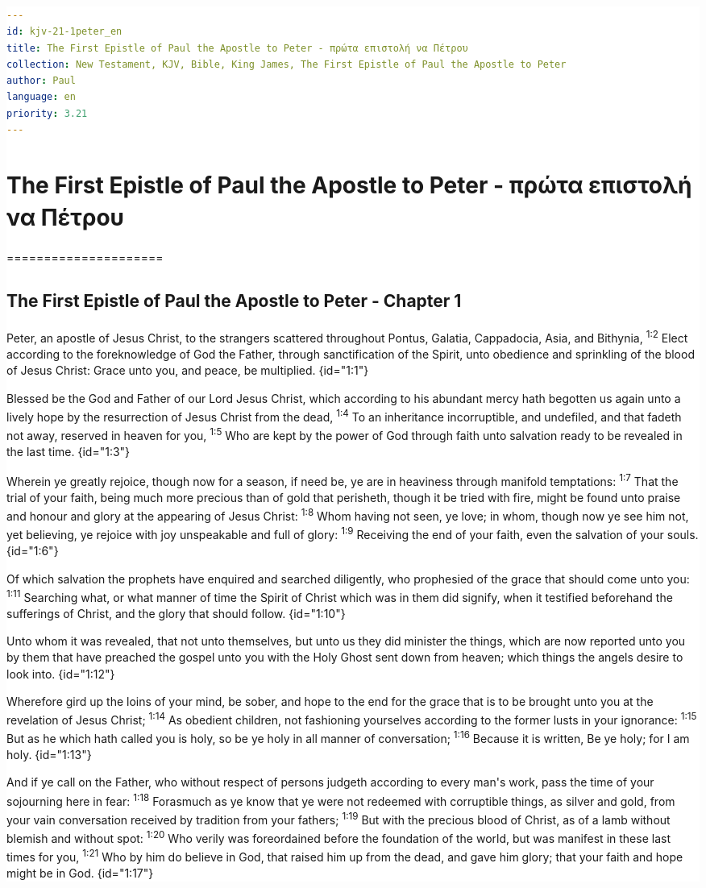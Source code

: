 ```yaml
---
id: kjv-21-1peter_en
title: The First Epistle of Paul the Apostle to Peter - πρώτα επιστολή να Πέτρου
collection: New Testament, KJV, Bible, King James, The First Epistle of Paul the Apostle to Peter 
author: Paul
language: en
priority: 3.21
---
```


# The First Epistle of Paul the Apostle to Peter - πρώτα επιστολή να Πέτρου

=====================

## The First Epistle of Paul the Apostle to Peter - Chapter 1

Peter, an apostle of Jesus Christ, to the strangers scattered throughout Pontus, Galatia, Cappadocia, Asia, and Bithynia, <sup>1:2</sup> Elect according to the foreknowledge of God the Father, through sanctification of the Spirit, unto obedience and sprinkling of the blood of Jesus Christ: Grace unto you, and peace, be multiplied.  {id="1:1"}

Blessed be the God and Father of our Lord Jesus Christ, which according to his abundant mercy hath begotten us again unto a lively hope by the resurrection of Jesus Christ from the dead, <sup>1:4</sup> To an inheritance incorruptible, and undefiled, and that fadeth not away, reserved in heaven for you, <sup>1:5</sup> Who are kept by the power of God through faith unto salvation ready to be revealed in the last time.  {id="1:3"}

Wherein ye greatly rejoice, though now for a season, if need be, ye are in heaviness through manifold temptations: <sup>1:7</sup> That the trial of your faith, being much more precious than of gold that perisheth, though it be tried with fire, might be found unto praise and honour and glory at the appearing of Jesus Christ: <sup>1:8</sup> Whom having not seen, ye love; in whom, though now ye see him not, yet believing, ye rejoice with joy unspeakable and full of glory: <sup>1:9</sup> Receiving the end of your faith, even the salvation of your souls.  {id="1:6"}

Of which salvation the prophets have enquired and searched diligently, who prophesied of the grace that should come unto you: <sup>1:11</sup> Searching what, or what manner of time the Spirit of Christ which was in them did signify, when it testified beforehand the sufferings of Christ, and the glory that should follow.  {id="1:10"}

Unto whom it was revealed, that not unto themselves, but unto us they did minister the things, which are now reported unto you by them that have preached the gospel unto you with the Holy Ghost sent down from heaven; which things the angels desire to look into.  {id="1:12"}

Wherefore gird up the loins of your mind, be sober, and hope to the end for the grace that is to be brought unto you at the revelation of Jesus Christ; <sup>1:14</sup> As obedient children, not fashioning yourselves according to the former lusts in your ignorance: <sup>1:15</sup> But as he which hath called you is holy, so be ye holy in all manner of conversation; <sup>1:16</sup> Because it is written, Be ye holy; for I am holy.  {id="1:13"}

And if ye call on the Father, who without respect of persons judgeth according to every man's work, pass the time of your sojourning here in fear: <sup>1:18</sup> Forasmuch as ye know that ye were not redeemed with corruptible things, as silver and gold, from your vain conversation received by tradition from your fathers; <sup>1:19</sup> But with the precious blood of Christ, as of a lamb without blemish and without spot: <sup>1:20</sup> Who verily was foreordained before the foundation of the world, but was manifest in these last times for you, <sup>1:21</sup> Who by him do believe in God, that raised him up from the dead, and gave him glory; that your faith and hope might be in God.  {id="1:17"}

